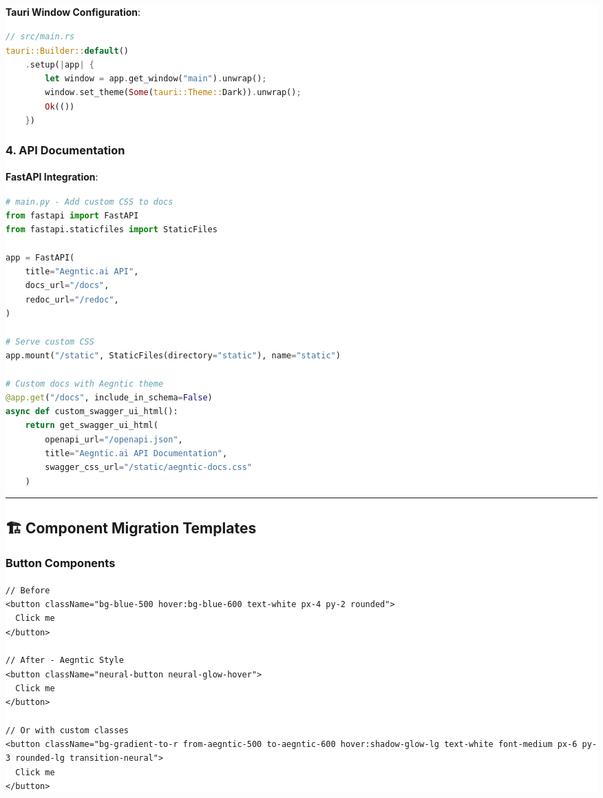 **Tauri Window Configuration**:
```rust
// src/main.rs
tauri::Builder::default()
    .setup(|app| {
        let window = app.get_window("main").unwrap();
        window.set_theme(Some(tauri::Theme::Dark)).unwrap();
        Ok(())
    })
```

### **4. API Documentation**

**FastAPI Integration**:
```python
# main.py - Add custom CSS to docs
from fastapi import FastAPI
from fastapi.staticfiles import StaticFiles

app = FastAPI(
    title="Aegntic.ai API",
    docs_url="/docs",
    redoc_url="/redoc",
)

# Serve custom CSS
app.mount("/static", StaticFiles(directory="static"), name="static")

# Custom docs with Aegntic theme
@app.get("/docs", include_in_schema=False)
async def custom_swagger_ui_html():
    return get_swagger_ui_html(
        openapi_url="/openapi.json",
        title="Aegntic.ai API Documentation",
        swagger_css_url="/static/aegntic-docs.css"
    )
```

---

## 🏗️ **Component Migration Templates**

### **Button Components**
```tsx
// Before
<button className="bg-blue-500 hover:bg-blue-600 text-white px-4 py-2 rounded">
  Click me
</button>

// After - Aegntic Style
<button className="neural-button neural-glow-hover">
  Click me
</button>

// Or with custom classes
<button className="bg-gradient-to-r from-aegntic-500 to-aegntic-600 hover:shadow-glow-lg text-white font-medium px-6 py-3 rounded-lg transition-neural">
  Click me
</button>
```
